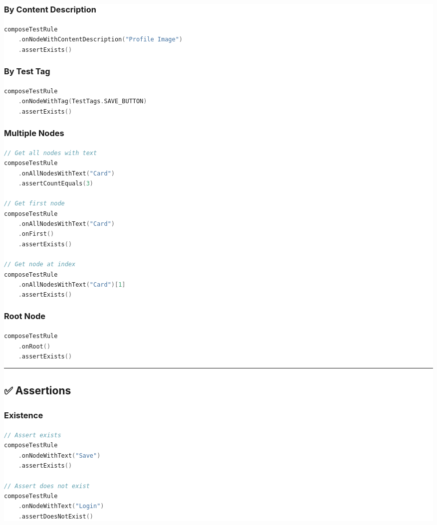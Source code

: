 ### By Content Description

```kotlin
composeTestRule
    .onNodeWithContentDescription("Profile Image")
    .assertExists()
```

### By Test Tag

```kotlin
composeTestRule
    .onNodeWithTag(TestTags.SAVE_BUTTON)
    .assertExists()
```

### Multiple Nodes

```kotlin
// Get all nodes with text
composeTestRule
    .onAllNodesWithText("Card")
    .assertCountEquals(3)

// Get first node
composeTestRule
    .onAllNodesWithText("Card")
    .onFirst()
    .assertExists()

// Get node at index
composeTestRule
    .onAllNodesWithText("Card")[1]
    .assertExists()
```

### Root Node

```kotlin
composeTestRule
    .onRoot()
    .assertExists()
```

---

## ✅ Assertions

### Existence

```kotlin
// Assert exists
composeTestRule
    .onNodeWithText("Save")
    .assertExists()

// Assert does not exist
composeTestRule
    .onNodeWithText("Login")
    .assertDoesNotExist()
```
